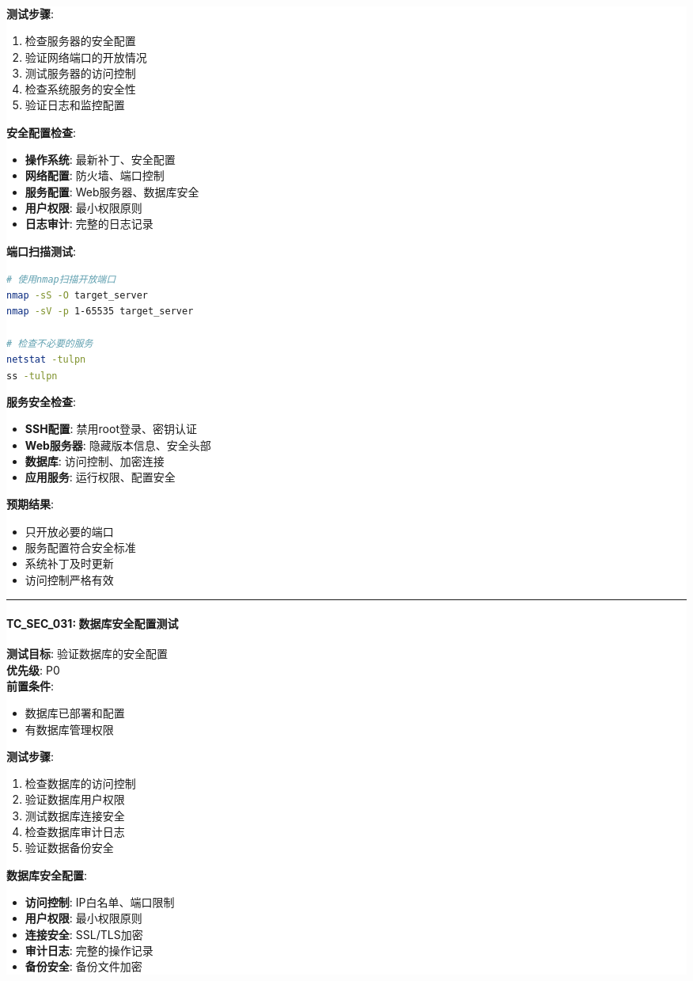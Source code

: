 **测试步骤**:
1. 检查服务器的安全配置
2. 验证网络端口的开放情况
3. 测试服务器的访问控制
4. 检查系统服务的安全性
5. 验证日志和监控配置

**安全配置检查**:
- **操作系统**: 最新补丁、安全配置
- **网络配置**: 防火墙、端口控制
- **服务配置**: Web服务器、数据库安全
- **用户权限**: 最小权限原则
- **日志审计**: 完整的日志记录

**端口扫描测试**:
```bash
# 使用nmap扫描开放端口
nmap -sS -O target_server
nmap -sV -p 1-65535 target_server

# 检查不必要的服务
netstat -tulpn
ss -tulpn
```

**服务安全检查**:
- **SSH配置**: 禁用root登录、密钥认证
- **Web服务器**: 隐藏版本信息、安全头部
- **数据库**: 访问控制、加密连接
- **应用服务**: 运行权限、配置安全

**预期结果**:
- 只开放必要的端口
- 服务配置符合安全标准
- 系统补丁及时更新
- 访问控制严格有效

---

#### TC_SEC_031: 数据库安全配置测试
**测试目标**: 验证数据库的安全配置  
**优先级**: P0  
**前置条件**: 
- 数据库已部署和配置
- 有数据库管理权限

**测试步骤**:
1. 检查数据库的访问控制
2. 验证数据库用户权限
3. 测试数据库连接安全
4. 检查数据库审计日志
5. 验证数据备份安全

**数据库安全配置**:
- **访问控制**: IP白名单、端口限制
- **用户权限**: 最小权限原则
- **连接安全**: SSL/TLS加密
- **审计日志**: 完整的操作记录
- **备份安全**: 备份文件加密

